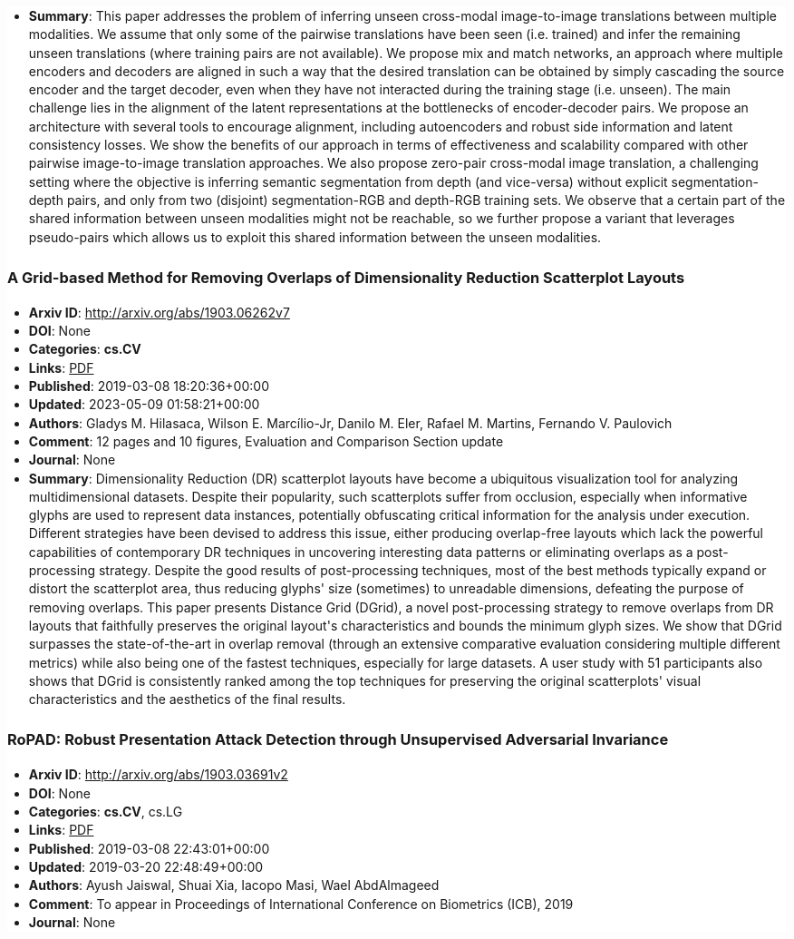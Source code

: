 - **Summary**: This paper addresses the problem of inferring unseen cross-modal image-to-image translations between multiple modalities. We assume that only some of the pairwise translations have been seen (i.e. trained) and infer the remaining unseen translations (where training pairs are not available). We propose mix and match networks, an approach where multiple encoders and decoders are aligned in such a way that the desired translation can be obtained by simply cascading the source encoder and the target decoder, even when they have not interacted during the training stage (i.e. unseen). The main challenge lies in the alignment of the latent representations at the bottlenecks of encoder-decoder pairs. We propose an architecture with several tools to encourage alignment, including autoencoders and robust side information and latent consistency losses. We show the benefits of our approach in terms of effectiveness and scalability compared with other pairwise image-to-image translation approaches. We also propose zero-pair cross-modal image translation, a challenging setting where the objective is inferring semantic segmentation from depth (and vice-versa) without explicit segmentation-depth pairs, and only from two (disjoint) segmentation-RGB and depth-RGB training sets. We observe that a certain part of the shared information between unseen modalities might not be reachable, so we further propose a variant that leverages pseudo-pairs which allows us to exploit this shared information between the unseen modalities.



### A Grid-based Method for Removing Overlaps of Dimensionality Reduction Scatterplot Layouts
- **Arxiv ID**: http://arxiv.org/abs/1903.06262v7
- **DOI**: None
- **Categories**: **cs.CV**
- **Links**: [PDF](http://arxiv.org/pdf/1903.06262v7)
- **Published**: 2019-03-08 18:20:36+00:00
- **Updated**: 2023-05-09 01:58:21+00:00
- **Authors**: Gladys M. Hilasaca, Wilson E. Marcílio-Jr, Danilo M. Eler, Rafael M. Martins, Fernando V. Paulovich
- **Comment**: 12 pages and 10 figures, Evaluation and Comparison Section update
- **Journal**: None
- **Summary**: Dimensionality Reduction (DR) scatterplot layouts have become a ubiquitous visualization tool for analyzing multidimensional datasets. Despite their popularity, such scatterplots suffer from occlusion, especially when informative glyphs are used to represent data instances, potentially obfuscating critical information for the analysis under execution. Different strategies have been devised to address this issue, either producing overlap-free layouts which lack the powerful capabilities of contemporary DR techniques in uncovering interesting data patterns or eliminating overlaps as a post-processing strategy. Despite the good results of post-processing techniques, most of the best methods typically expand or distort the scatterplot area, thus reducing glyphs' size (sometimes) to unreadable dimensions, defeating the purpose of removing overlaps. This paper presents Distance Grid (DGrid), a novel post-processing strategy to remove overlaps from DR layouts that faithfully preserves the original layout's characteristics and bounds the minimum glyph sizes. We show that DGrid surpasses the state-of-the-art in overlap removal (through an extensive comparative evaluation considering multiple different metrics) while also being one of the fastest techniques, especially for large datasets. A user study with 51 participants also shows that DGrid is consistently ranked among the top techniques for preserving the original scatterplots' visual characteristics and the aesthetics of the final results.



### RoPAD: Robust Presentation Attack Detection through Unsupervised Adversarial Invariance
- **Arxiv ID**: http://arxiv.org/abs/1903.03691v2
- **DOI**: None
- **Categories**: **cs.CV**, cs.LG
- **Links**: [PDF](http://arxiv.org/pdf/1903.03691v2)
- **Published**: 2019-03-08 22:43:01+00:00
- **Updated**: 2019-03-20 22:48:49+00:00
- **Authors**: Ayush Jaiswal, Shuai Xia, Iacopo Masi, Wael AbdAlmageed
- **Comment**: To appear in Proceedings of International Conference on Biometrics
  (ICB), 2019
- **Journal**: None